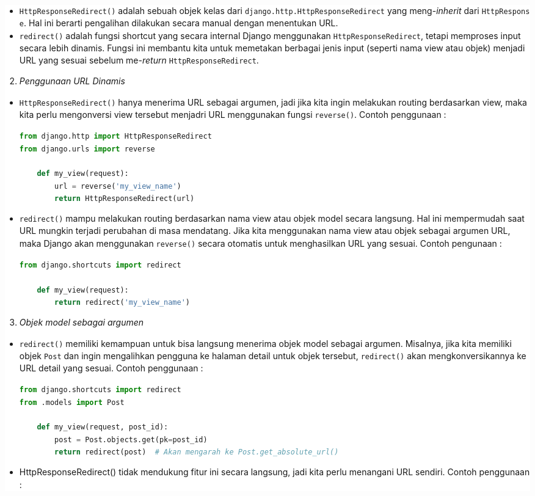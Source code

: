 - `HttpResponseRedirect()` adalah sebuah objek kelas dari `django.http.HttpResponseRedirect` yang meng-_inherit_ dari `HttpResponse`. Hal ini berarti pengalihan dilakukan secara manual dengan menentukan URL.
- `redirect()` adalah fungsi shortcut yang secara internal Django menggunakan `HttpResponseRedirect`, tetapi memproses input secara lebih dinamis. Fungsi ini membantu kita untuk memetakan berbagai jenis input (seperti nama view atau objek) menjadi URL yang sesuai sebelum me-_return_ `HttpResponseRedirect`.

2. _Penggunaan URL Dinamis_

- `HttpResponseRedirect()` hanya menerima URL sebagai argumen, jadi jika kita ingin melakukan routing berdasarkan view, maka kita perlu mengonversi view tersebut menjadri URL menggunakan fungsi `reverse()`.
  Contoh penggunaan :

  ```python
  from django.http import HttpResponseRedirect
  from django.urls import reverse

      def my_view(request):
          url = reverse('my_view_name')
          return HttpResponseRedirect(url)
  ```

- `redirect()` mampu melakukan routing berdasarkan nama view atau objek model secara langsung. Hal ini mempermudah saat URL mungkin terjadi perubahan di masa mendatang. Jika kita menggunakan nama view atau objek sebagai argumen URL, maka Django akan menggunakan `reverse()` secara otomatis untuk menghasilkan URL yang sesuai.
  Contoh pengunaan :

  ```python
  from django.shortcuts import redirect

      def my_view(request):
          return redirect('my_view_name')
  ```

3. _Objek model sebagai argumen_

- `redirect()` memiliki kemampuan untuk bisa langsung menerima objek model sebagai argumen. Misalnya, jika kita memiliki objek `Post` dan ingin mengalihkan pengguna ke halaman detail untuk objek tersebut, `redirect()` akan mengkonversikannya ke URL detail yang sesuai.
  Contoh penggunaan :

  ```python
  from django.shortcuts import redirect
  from .models import Post

      def my_view(request, post_id):
          post = Post.objects.get(pk=post_id)
          return redirect(post)  # Akan mengarah ke Post.get_absolute_url()
  ```

- HttpResponseRedirect() tidak mendukung fitur ini secara langsung, jadi kita perlu menangani URL sendiri.
  Contoh penggunaan :
